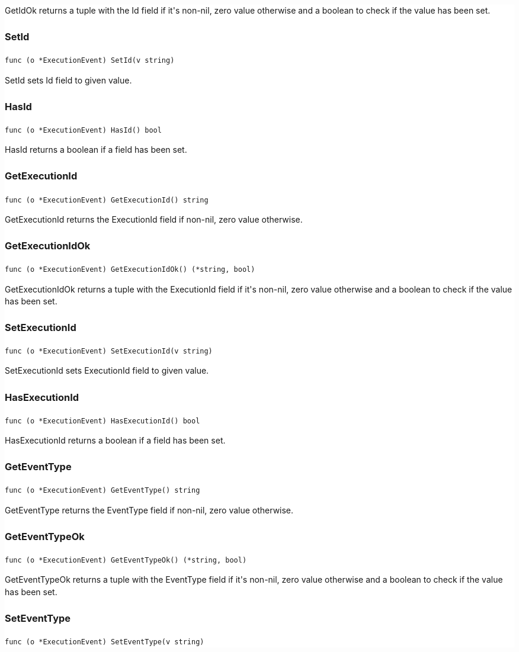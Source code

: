 GetIdOk returns a tuple with the Id field if it's non-nil, zero value otherwise
and a boolean to check if the value has been set.

### SetId

`func (o *ExecutionEvent) SetId(v string)`

SetId sets Id field to given value.

### HasId

`func (o *ExecutionEvent) HasId() bool`

HasId returns a boolean if a field has been set.

### GetExecutionId

`func (o *ExecutionEvent) GetExecutionId() string`

GetExecutionId returns the ExecutionId field if non-nil, zero value otherwise.

### GetExecutionIdOk

`func (o *ExecutionEvent) GetExecutionIdOk() (*string, bool)`

GetExecutionIdOk returns a tuple with the ExecutionId field if it's non-nil, zero value otherwise
and a boolean to check if the value has been set.

### SetExecutionId

`func (o *ExecutionEvent) SetExecutionId(v string)`

SetExecutionId sets ExecutionId field to given value.

### HasExecutionId

`func (o *ExecutionEvent) HasExecutionId() bool`

HasExecutionId returns a boolean if a field has been set.

### GetEventType

`func (o *ExecutionEvent) GetEventType() string`

GetEventType returns the EventType field if non-nil, zero value otherwise.

### GetEventTypeOk

`func (o *ExecutionEvent) GetEventTypeOk() (*string, bool)`

GetEventTypeOk returns a tuple with the EventType field if it's non-nil, zero value otherwise
and a boolean to check if the value has been set.

### SetEventType

`func (o *ExecutionEvent) SetEventType(v string)`
